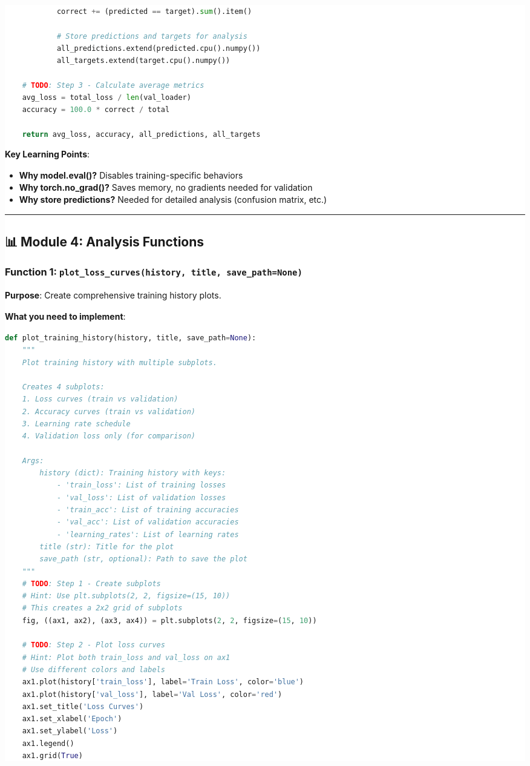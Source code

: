 ```python
            correct += (predicted == target).sum().item()
            
            # Store predictions and targets for analysis
            all_predictions.extend(predicted.cpu().numpy())
            all_targets.extend(target.cpu().numpy())
    
    # TODO: Step 3 - Calculate average metrics
    avg_loss = total_loss / len(val_loader)
    accuracy = 100.0 * correct / total
    
    return avg_loss, accuracy, all_predictions, all_targets
```

**Key Learning Points**:
- **Why model.eval()?** Disables training-specific behaviors
- **Why torch.no_grad()?** Saves memory, no gradients needed for validation
- **Why store predictions?** Needed for detailed analysis (confusion matrix, etc.)

---

## 📊 Module 4: Analysis Functions

### Function 1: `plot_loss_curves(history, title, save_path=None)`

**Purpose**: Create comprehensive training history plots.

**What you need to implement**:
```python
def plot_training_history(history, title, save_path=None):
    """
    Plot training history with multiple subplots.
    
    Creates 4 subplots:
    1. Loss curves (train vs validation)
    2. Accuracy curves (train vs validation)
    3. Learning rate schedule
    4. Validation loss only (for comparison)
    
    Args:
        history (dict): Training history with keys:
            - 'train_loss': List of training losses
            - 'val_loss': List of validation losses
            - 'train_acc': List of training accuracies
            - 'val_acc': List of validation accuracies
            - 'learning_rates': List of learning rates
        title (str): Title for the plot
        save_path (str, optional): Path to save the plot
    """
    # TODO: Step 1 - Create subplots
    # Hint: Use plt.subplots(2, 2, figsize=(15, 10))
    # This creates a 2x2 grid of subplots
    fig, ((ax1, ax2), (ax3, ax4)) = plt.subplots(2, 2, figsize=(15, 10))
    
    # TODO: Step 2 - Plot loss curves
    # Hint: Plot both train_loss and val_loss on ax1
    # Use different colors and labels
    ax1.plot(history['train_loss'], label='Train Loss', color='blue')
    ax1.plot(history['val_loss'], label='Val Loss', color='red')
    ax1.set_title('Loss Curves')
    ax1.set_xlabel('Epoch')
    ax1.set_ylabel('Loss')
    ax1.legend()
    ax1.grid(True)
```